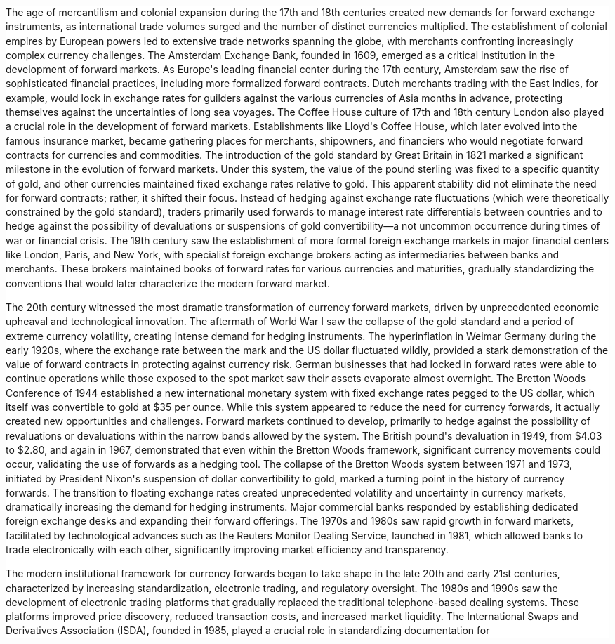 The age of mercantilism and colonial expansion during the 17th and 18th centuries created new demands for forward exchange instruments, as international trade volumes surged and the number of distinct currencies multiplied. The establishment of colonial empires by European powers led to extensive trade networks spanning the globe, with merchants confronting increasingly complex currency challenges. The Amsterdam Exchange Bank, founded in 1609, emerged as a critical institution in the development of forward markets. As Europe's leading financial center during the 17th century, Amsterdam saw the rise of sophisticated financial practices, including more formalized forward contracts. Dutch merchants trading with the East Indies, for example, would lock in exchange rates for guilders against the various currencies of Asia months in advance, protecting themselves against the uncertainties of long sea voyages. The Coffee House culture of 17th and 18th century London also played a crucial role in the development of forward markets. Establishments like Lloyd's Coffee House, which later evolved into the famous insurance market, became gathering places for merchants, shipowners, and financiers who would negotiate forward contracts for currencies and commodities. The introduction of the gold standard by Great Britain in 1821 marked a significant milestone in the evolution of forward markets. Under this system, the value of the pound sterling was fixed to a specific quantity of gold, and other currencies maintained fixed exchange rates relative to gold. This apparent stability did not eliminate the need for forward contracts; rather, it shifted their focus. Instead of hedging against exchange rate fluctuations (which were theoretically constrained by the gold standard), traders primarily used forwards to manage interest rate differentials between countries and to hedge against the possibility of devaluations or suspensions of gold convertibility—a not uncommon occurrence during times of war or financial crisis. The 19th century saw the establishment of more formal foreign exchange markets in major financial centers like London, Paris, and New York, with specialist foreign exchange brokers acting as intermediaries between banks and merchants. These brokers maintained books of forward rates for various currencies and maturities, gradually standardizing the conventions that would later characterize the modern forward market.

The 20th century witnessed the most dramatic transformation of currency forward markets, driven by unprecedented economic upheaval and technological innovation. The aftermath of World War I saw the collapse of the gold standard and a period of extreme currency volatility, creating intense demand for hedging instruments. The hyperinflation in Weimar Germany during the early 1920s, where the exchange rate between the mark and the US dollar fluctuated wildly, provided a stark demonstration of the value of forward contracts in protecting against currency risk. German businesses that had locked in forward rates were able to continue operations while those exposed to the spot market saw their assets evaporate almost overnight. The Bretton Woods Conference of 1944 established a new international monetary system with fixed exchange rates pegged to the US dollar, which itself was convertible to gold at $35 per ounce. While this system appeared to reduce the need for currency forwards, it actually created new opportunities and challenges. Forward markets continued to develop, primarily to hedge against the possibility of revaluations or devaluations within the narrow bands allowed by the system. The British pound's devaluation in 1949, from $4.03 to $2.80, and again in 1967, demonstrated that even within the Bretton Woods framework, significant currency movements could occur, validating the use of forwards as a hedging tool. The collapse of the Bretton Woods system between 1971 and 1973, initiated by President Nixon's suspension of dollar convertibility to gold, marked a turning point in the history of currency forwards. The transition to floating exchange rates created unprecedented volatility and uncertainty in currency markets, dramatically increasing the demand for hedging instruments. Major commercial banks responded by establishing dedicated foreign exchange desks and expanding their forward offerings. The 1970s and 1980s saw rapid growth in forward markets, facilitated by technological advances such as the Reuters Monitor Dealing Service, launched in 1981, which allowed banks to trade electronically with each other, significantly improving market efficiency and transparency.

The modern institutional framework for currency forwards began to take shape in the late 20th and early 21st centuries, characterized by increasing standardization, electronic trading, and regulatory oversight. The 1980s and 1990s saw the development of electronic trading platforms that gradually replaced the traditional telephone-based dealing systems. These platforms improved price discovery, reduced transaction costs, and increased market liquidity. The International Swaps and Derivatives Association (ISDA), founded in 1985, played a crucial role in standardizing documentation for

